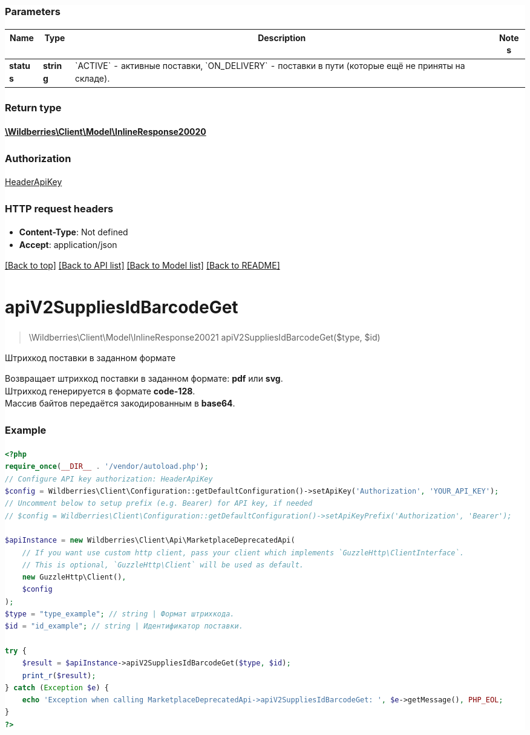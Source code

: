 ### Parameters

Name | Type | Description  | Notes
------------- | ------------- | ------------- | -------------
 **status** | **string**| &#x60;ACTIVE&#x60; - активные поставки, &#x60;ON_DELIVERY&#x60; - поставки в пути (которые ещё не приняты на складе). |

### Return type

[**\Wildberries\Client\Model\InlineResponse20020**](../Model/InlineResponse20020.md)

### Authorization

[HeaderApiKey](../../README.md#HeaderApiKey)

### HTTP request headers

 - **Content-Type**: Not defined
 - **Accept**: application/json

[[Back to top]](#) [[Back to API list]](../../README.md#documentation-for-api-endpoints) [[Back to Model list]](../../README.md#documentation-for-models) [[Back to README]](../../README.md)

# **apiV2SuppliesIdBarcodeGet**
> \Wildberries\Client\Model\InlineResponse20021 apiV2SuppliesIdBarcodeGet($type, $id)

Штрихкод поставки в заданном формате

Возвращает штрихкод поставки в заданном формате: <b>pdf</b> или <b>svg</b>. <br> Штрихкод генерируется в формате <b>code-128</b>. <br> Массив байтов передаётся закодированным в <b>base64</b>.

### Example
```php
<?php
require_once(__DIR__ . '/vendor/autoload.php');
// Configure API key authorization: HeaderApiKey
$config = Wildberries\Client\Configuration::getDefaultConfiguration()->setApiKey('Authorization', 'YOUR_API_KEY');
// Uncomment below to setup prefix (e.g. Bearer) for API key, if needed
// $config = Wildberries\Client\Configuration::getDefaultConfiguration()->setApiKeyPrefix('Authorization', 'Bearer');

$apiInstance = new Wildberries\Client\Api\MarketplaceDeprecatedApi(
    // If you want use custom http client, pass your client which implements `GuzzleHttp\ClientInterface`.
    // This is optional, `GuzzleHttp\Client` will be used as default.
    new GuzzleHttp\Client(),
    $config
);
$type = "type_example"; // string | Формат штрихкода.
$id = "id_example"; // string | Идентификатор поставки.

try {
    $result = $apiInstance->apiV2SuppliesIdBarcodeGet($type, $id);
    print_r($result);
} catch (Exception $e) {
    echo 'Exception when calling MarketplaceDeprecatedApi->apiV2SuppliesIdBarcodeGet: ', $e->getMessage(), PHP_EOL;
}
?>
```

